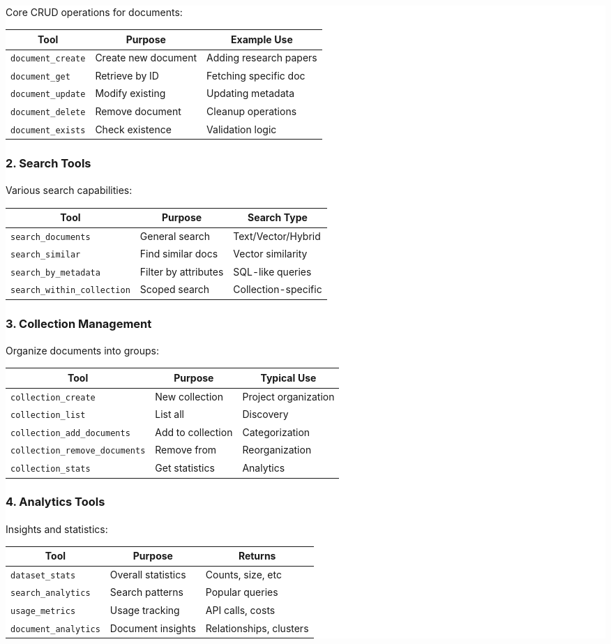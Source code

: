 Core CRUD operations for documents:

| Tool | Purpose | Example Use |
|------|---------|-------------|
| `document_create` | Create new document | Adding research papers |
| `document_get` | Retrieve by ID | Fetching specific doc |
| `document_update` | Modify existing | Updating metadata |
| `document_delete` | Remove document | Cleanup operations |
| `document_exists` | Check existence | Validation logic |

### 2. Search Tools

Various search capabilities:

| Tool | Purpose | Search Type |
|------|---------|-------------|
| `search_documents` | General search | Text/Vector/Hybrid |
| `search_similar` | Find similar docs | Vector similarity |
| `search_by_metadata` | Filter by attributes | SQL-like queries |
| `search_within_collection` | Scoped search | Collection-specific |

### 3. Collection Management

Organize documents into groups:

| Tool | Purpose | Typical Use |
|------|---------|-------------|
| `collection_create` | New collection | Project organization |
| `collection_list` | List all | Discovery |
| `collection_add_documents` | Add to collection | Categorization |
| `collection_remove_documents` | Remove from | Reorganization |
| `collection_stats` | Get statistics | Analytics |

### 4. Analytics Tools

Insights and statistics:

| Tool | Purpose | Returns |
|------|---------|---------|
| `dataset_stats` | Overall statistics | Counts, size, etc |
| `search_analytics` | Search patterns | Popular queries |
| `usage_metrics` | Usage tracking | API calls, costs |
| `document_analytics` | Document insights | Relationships, clusters |
